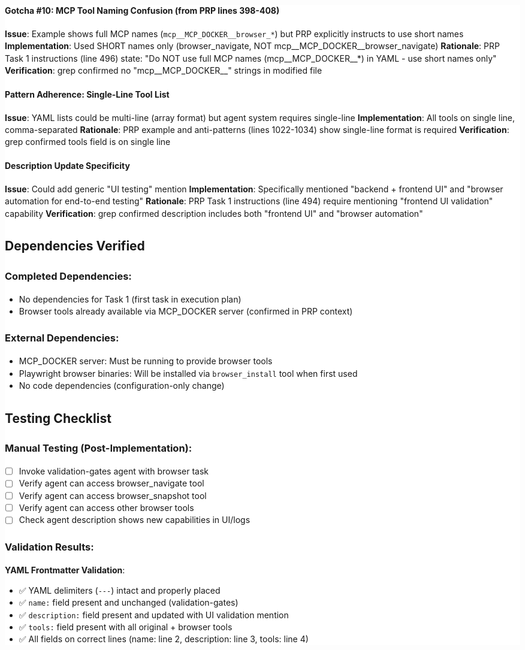 #### Gotcha #10: MCP Tool Naming Confusion (from PRP lines 398-408)
**Issue**: Example shows full MCP names (`mcp__MCP_DOCKER__browser_*`) but PRP explicitly instructs to use short names
**Implementation**: Used SHORT names only (browser_navigate, NOT mcp__MCP_DOCKER__browser_navigate)
**Rationale**: PRP Task 1 instructions (line 496) state: "Do NOT use full MCP names (mcp__MCP_DOCKER__*) in YAML - use short names only"
**Verification**: grep confirmed no "mcp__MCP_DOCKER__" strings in modified file

#### Pattern Adherence: Single-Line Tool List
**Issue**: YAML lists could be multi-line (array format) but agent system requires single-line
**Implementation**: All tools on single line, comma-separated
**Rationale**: PRP example and anti-patterns (lines 1022-1034) show single-line format is required
**Verification**: grep confirmed tools field is on single line

#### Description Update Specificity
**Issue**: Could add generic "UI testing" mention
**Implementation**: Specifically mentioned "backend + frontend UI" and "browser automation for end-to-end testing"
**Rationale**: PRP Task 1 instructions (line 494) require mentioning "frontend UI validation" capability
**Verification**: grep confirmed description includes both "frontend UI" and "browser automation"

## Dependencies Verified

### Completed Dependencies:
- No dependencies for Task 1 (first task in execution plan)
- Browser tools already available via MCP_DOCKER server (confirmed in PRP context)

### External Dependencies:
- MCP_DOCKER server: Must be running to provide browser tools
- Playwright browser binaries: Will be installed via `browser_install` tool when first used
- No code dependencies (configuration-only change)

## Testing Checklist

### Manual Testing (Post-Implementation):
- [ ] Invoke validation-gates agent with browser task
- [ ] Verify agent can access browser_navigate tool
- [ ] Verify agent can access browser_snapshot tool
- [ ] Verify agent can access other browser tools
- [ ] Check agent description shows new capabilities in UI/logs

### Validation Results:

**YAML Frontmatter Validation**:
- ✅ YAML delimiters (`---`) intact and properly placed
- ✅ `name:` field present and unchanged (validation-gates)
- ✅ `description:` field present and updated with UI validation mention
- ✅ `tools:` field present with all original + browser tools
- ✅ All fields on correct lines (name: line 2, description: line 3, tools: line 4)
